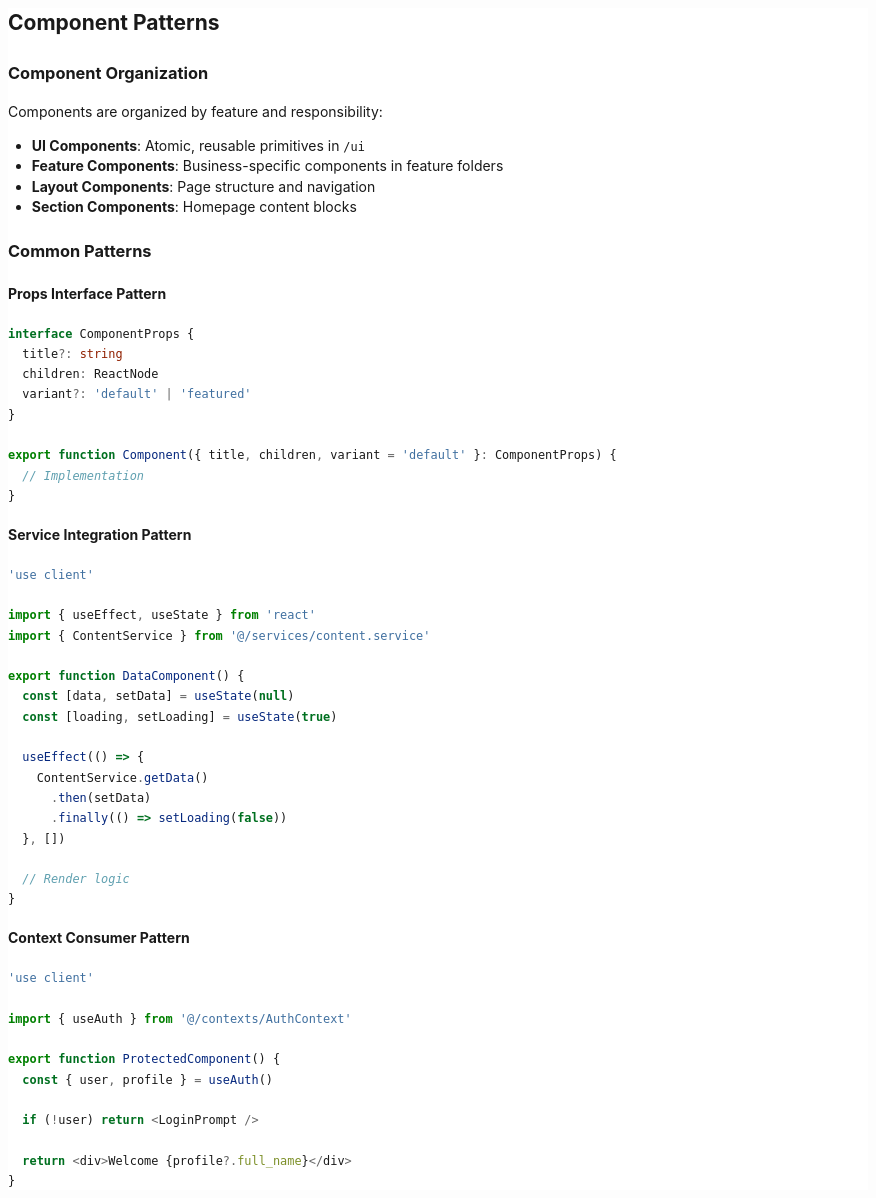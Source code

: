 
## Component Patterns

### Component Organization
Components are organized by feature and responsibility:
- **UI Components**: Atomic, reusable primitives in `/ui`
- **Feature Components**: Business-specific components in feature folders
- **Layout Components**: Page structure and navigation
- **Section Components**: Homepage content blocks

### Common Patterns

#### Props Interface Pattern
```typescript
interface ComponentProps {
  title?: string
  children: ReactNode
  variant?: 'default' | 'featured'
}

export function Component({ title, children, variant = 'default' }: ComponentProps) {
  // Implementation
}
```

#### Service Integration Pattern
```typescript
'use client'

import { useEffect, useState } from 'react'
import { ContentService } from '@/services/content.service'

export function DataComponent() {
  const [data, setData] = useState(null)
  const [loading, setLoading] = useState(true)

  useEffect(() => {
    ContentService.getData()
      .then(setData)
      .finally(() => setLoading(false))
  }, [])

  // Render logic
}
```

#### Context Consumer Pattern
```typescript
'use client'

import { useAuth } from '@/contexts/AuthContext'

export function ProtectedComponent() {
  const { user, profile } = useAuth()

  if (!user) return <LoginPrompt />

  return <div>Welcome {profile?.full_name}</div>
}
```
